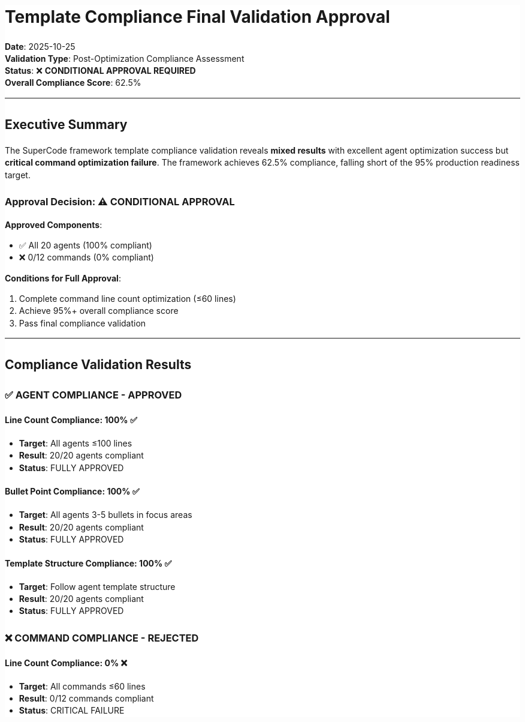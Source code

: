 # Template Compliance Final Validation Approval

**Date**: 2025-10-25  
**Validation Type**: Post-Optimization Compliance Assessment  
**Status**: ❌ **CONDITIONAL APPROVAL REQUIRED**  
**Overall Compliance Score**: 62.5%

---

## Executive Summary

The SuperCode framework template compliance validation reveals **mixed results** with excellent agent optimization success but **critical command optimization failure**. The framework achieves 62.5% compliance, falling short of the 95% production readiness target.

### Approval Decision: ⚠️ CONDITIONAL APPROVAL

**Approved Components**:
- ✅ All 20 agents (100% compliant)
- ❌ 0/12 commands (0% compliant)

**Conditions for Full Approval**:
1. Complete command line count optimization (≤60 lines)
2. Achieve 95%+ overall compliance score
3. Pass final compliance validation

---

## Compliance Validation Results

### ✅ AGENT COMPLIANCE - APPROVED

#### Line Count Compliance: 100% ✅
- **Target**: All agents ≤100 lines
- **Result**: 20/20 agents compliant
- **Status**: FULLY APPROVED

#### Bullet Point Compliance: 100% ✅
- **Target**: All agents 3-5 bullets in focus areas
- **Result**: 20/20 agents compliant
- **Status**: FULLY APPROVED

#### Template Structure Compliance: 100% ✅
- **Target**: Follow agent template structure
- **Result**: 20/20 agents compliant
- **Status**: FULLY APPROVED

### ❌ COMMAND COMPLIANCE - REJECTED

#### Line Count Compliance: 0% ❌
- **Target**: All commands ≤60 lines
- **Result**: 0/12 commands compliant
- **Status**: CRITICAL FAILURE
